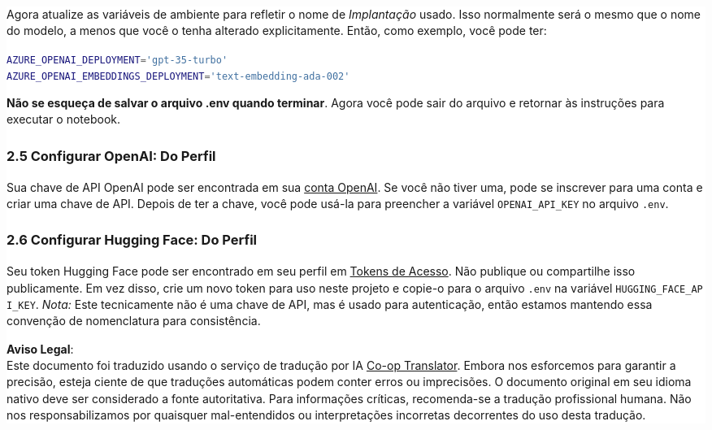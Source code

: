 Agora atualize as variáveis de ambiente para refletir o nome de _Implantação_ usado. Isso normalmente será o mesmo que o nome do modelo, a menos que você o tenha alterado explicitamente. Então, como exemplo, você pode ter:

```bash
AZURE_OPENAI_DEPLOYMENT='gpt-35-turbo'
AZURE_OPENAI_EMBEDDINGS_DEPLOYMENT='text-embedding-ada-002'
```

**Não se esqueça de salvar o arquivo .env quando terminar**. Agora você pode sair do arquivo e retornar às instruções para executar o notebook.

### 2.5 Configurar OpenAI: Do Perfil

Sua chave de API OpenAI pode ser encontrada em sua [conta OpenAI](https://platform.openai.com/api-keys?WT.mc_id=academic-105485-koreyst). Se você não tiver uma, pode se inscrever para uma conta e criar uma chave de API. Depois de ter a chave, você pode usá-la para preencher a variável `OPENAI_API_KEY` no arquivo `.env`.

### 2.6 Configurar Hugging Face: Do Perfil

Seu token Hugging Face pode ser encontrado em seu perfil em [Tokens de Acesso](https://huggingface.co/settings/tokens?WT.mc_id=academic-105485-koreyst). Não publique ou compartilhe isso publicamente. Em vez disso, crie um novo token para uso neste projeto e copie-o para o arquivo `.env` na variável `HUGGING_FACE_API_KEY`. _Nota:_ Este tecnicamente não é uma chave de API, mas é usado para autenticação, então estamos mantendo essa convenção de nomenclatura para consistência.

**Aviso Legal**:  
Este documento foi traduzido usando o serviço de tradução por IA [Co-op Translator](https://github.com/Azure/co-op-translator). Embora nos esforcemos para garantir a precisão, esteja ciente de que traduções automáticas podem conter erros ou imprecisões. O documento original em seu idioma nativo deve ser considerado a fonte autoritativa. Para informações críticas, recomenda-se a tradução profissional humana. Não nos responsabilizamos por quaisquer mal-entendidos ou interpretações incorretas decorrentes do uso desta tradução.